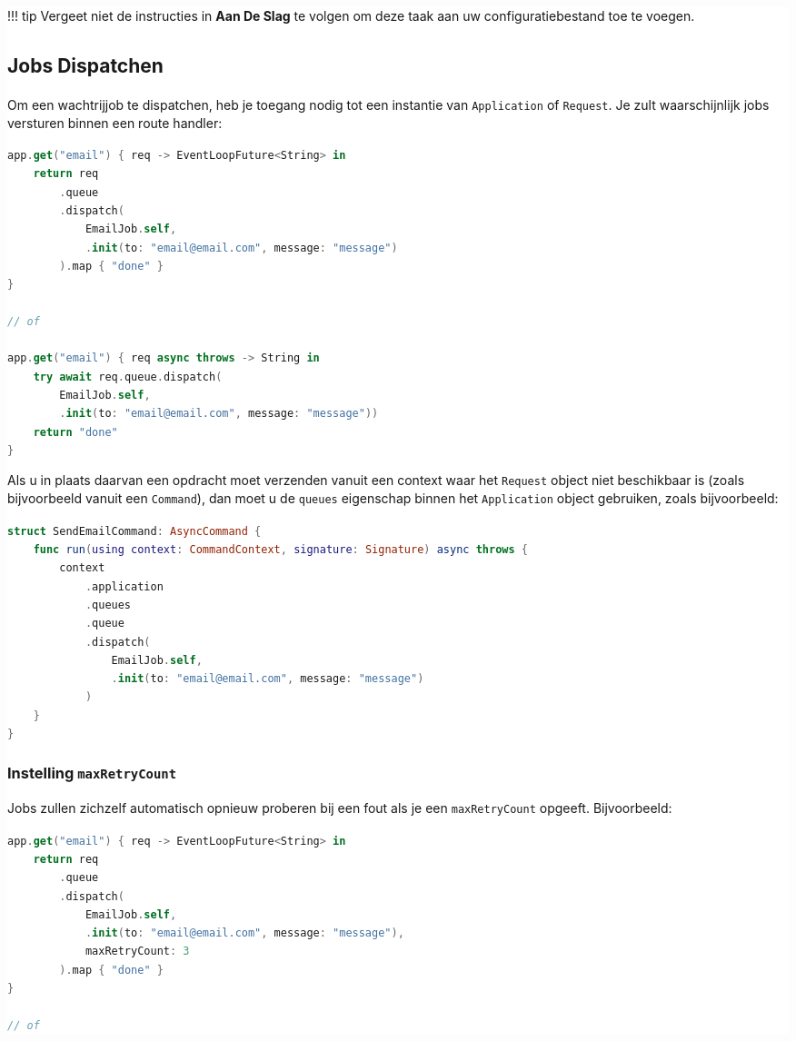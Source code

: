 !!! tip
    Vergeet niet de instructies in **Aan De Slag** te volgen om deze taak aan uw configuratiebestand toe te voegen. 

## Jobs Dispatchen

Om een wachtrijjob te dispatchen, heb je toegang nodig tot een instantie van `Application` of `Request`. Je zult waarschijnlijk jobs versturen binnen een route handler:

```swift
app.get("email") { req -> EventLoopFuture<String> in
    return req
        .queue
        .dispatch(
            EmailJob.self, 
            .init(to: "email@email.com", message: "message")
        ).map { "done" }
}

// of

app.get("email") { req async throws -> String in
    try await req.queue.dispatch(
        EmailJob.self, 
        .init(to: "email@email.com", message: "message"))
    return "done"
}
```

Als u in plaats daarvan een opdracht moet verzenden vanuit een context waar het `Request` object niet beschikbaar is (zoals bijvoorbeeld vanuit een `Command`), dan moet u de `queues` eigenschap binnen het `Application` object gebruiken, zoals bijvoorbeeld:

```swift
struct SendEmailCommand: AsyncCommand {
    func run(using context: CommandContext, signature: Signature) async throws {
        context
            .application
            .queues
            .queue
            .dispatch(
                EmailJob.self, 
                .init(to: "email@email.com", message: "message")
            )
    }
}
```

### Instelling `maxRetryCount`

Jobs zullen zichzelf automatisch opnieuw proberen bij een fout als je een `maxRetryCount` opgeeft. Bijvoorbeeld: 

```swift
app.get("email") { req -> EventLoopFuture<String> in
    return req
        .queue
        .dispatch(
            EmailJob.self, 
            .init(to: "email@email.com", message: "message"),
            maxRetryCount: 3
        ).map { "done" }
}

// of

```